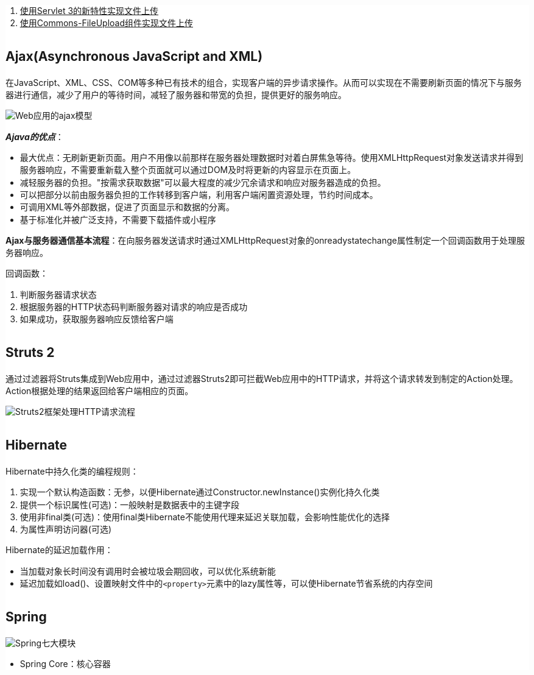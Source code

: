 1. [使用Servlet 3的新特性实现文件上传](http://www.runoob.com/jsp/jsp-file-uploading.html)
2. [使用Commons-FileUpload组件实现文件上传](https://blog.csdn.net/elong490/article/details/41250337)

## Ajax(Asynchronous JavaScript and XML)

在JavaScript、XML、CSS、COM等多种已有技术的组合，实现客户端的异步请求操作。从而可以实现在不需要刷新页面的情况下与服务器进行通信，减少了用户的等待时间，减轻了服务器和带宽的负担，提供更好的服务响应。

![Web应用的ajax模型](/1528097973775.png)

***Ajava的优点***：

- 最大优点：无刷新更新页面。用户不用像以前那样在服务器处理数据时对着白屏焦急等待。使用XMLHttpRequest对象发送请求并得到服务器响应，不需要重新载入整个页面就可以通过DOM及时将更新的内容显示在页面上。
- 减轻服务器的负担。"按需求获取数据"可以最大程度的减少冗余请求和响应对服务器造成的负担。
- 可以把部分以前由服务器负担的工作转移到客户端，利用客户端闲置资源处理，节约时间成本。
- 可调用XML等外部数据，促进了页面显示和数据的分离。
- 基于标准化并被广泛支持，不需要下载插件或小程序

**Ajax与服务器通信基本流程**：在向服务器发送请求时通过XMLHttpRequest对象的onreadystatechange属性制定一个回调函数用于处理服务器响应。

回调函数：

1. 判断服务器请求状态
2. 根据服务器的HTTP状态码判断服务器对请求的响应是否成功
3. 如果成功，获取服务器响应反馈给客户端

## Struts 2

通过过滤器将Struts集成到Web应用中，通过过滤器Struts2即可拦截Web应用中的HTTP请求，并将这个请求转发到制定的Action处理。Action根据处理的结果返回给客户端相应的页面。

![Struts2框架处理HTTP请求流程](/1528100326401.png)



## Hibernate

Hibernate中持久化类的编程规则：

1. 实现一个默认构造函数：无参，以便Hibernate通过Constructor.newInstance()实例化持久化类
2. 提供一个标识属性(可选)：一般映射是数据表中的主键字段
3. 使用非final类(可选)：使用final类Hibernate不能使用代理来延迟关联加载，会影响性能优化的选择
4. 为属性声明访问器(可选)

Hibernate的延迟加载作用：

- 当加载对象长时间没有调用时会被垃圾会期回收，可以优化系统新能
- 延迟加载如load()、设置映射文件中的`<property>`元素中的lazy属性等，可以使Hibernate节省系统的内存空间

## Spring

![Spring七大模块](/1528101406116.png)

- Spring Core：核心容器
